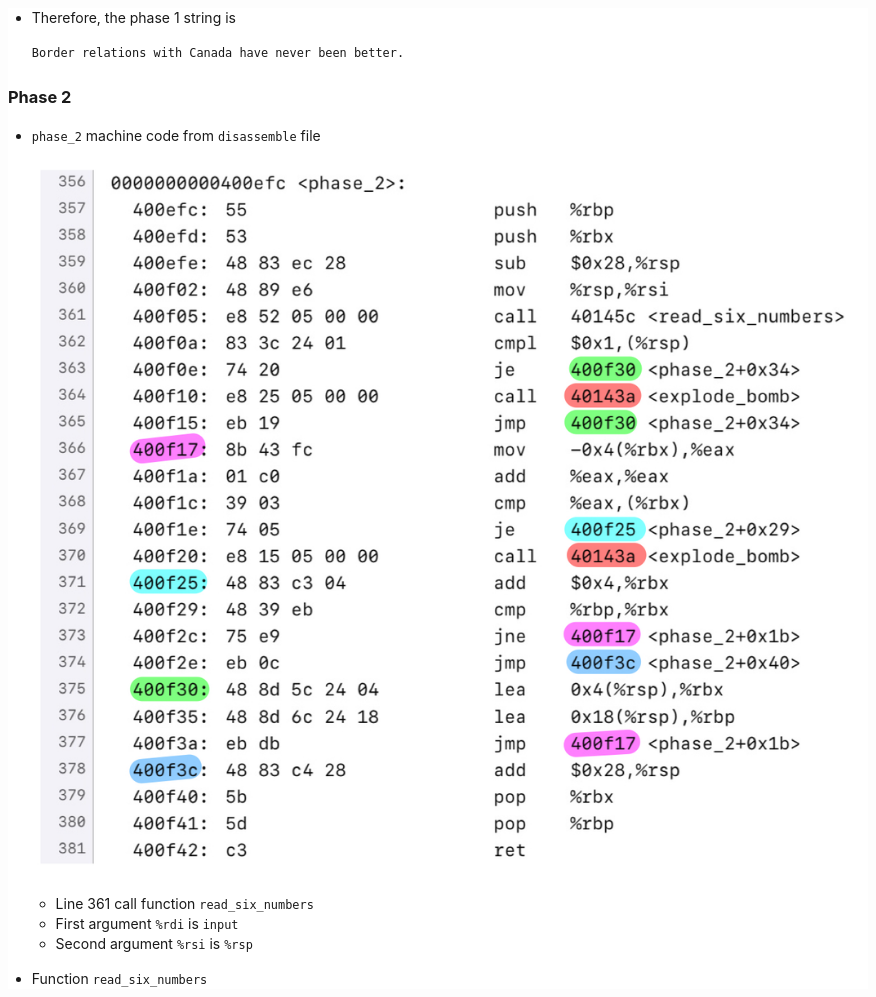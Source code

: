 - Therefore, the phase 1 string is 

    ```
    Border relations with Canada have never been better.
    ```

### Phase 2
- `phase_2` machine code from `disassemble` file

    ![](./images/phase_2.png)
    - Line 361 call function `read_six_numbers`
    - First argument `%rdi` is `input`
    - Second argument `%rsi` is `%rsp`

- Function `read_six_numbers`
